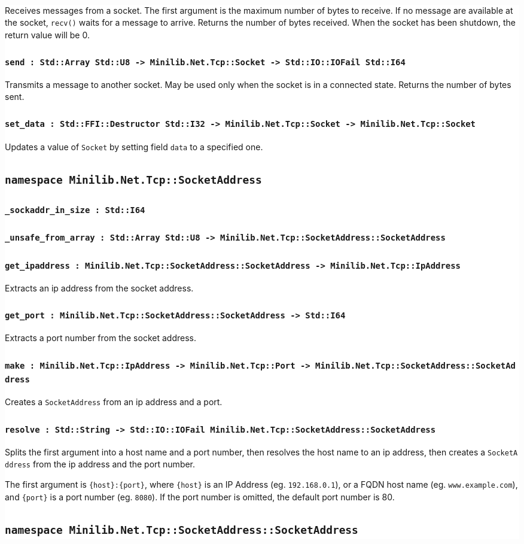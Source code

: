 Receives messages from a socket.
The first argument is the maximum number of bytes to receive.
If no message are available at the socket, `recv()` waits for a message to arrive.
Returns the number of bytes received.
When the socket has been shutdown, the return value will be 0.

### `send : Std::Array Std::U8 -> Minilib.Net.Tcp::Socket -> Std::IO::IOFail Std::I64`

Transmits a message to another socket.
May be used only when the socket is in a connected state.
Returns the number of bytes sent.

### `set_data : Std::FFI::Destructor Std::I32 -> Minilib.Net.Tcp::Socket -> Minilib.Net.Tcp::Socket`

Updates a value of `Socket` by setting field `data` to a specified one.

## `namespace Minilib.Net.Tcp::SocketAddress`

### `_sockaddr_in_size : Std::I64`

### `_unsafe_from_array : Std::Array Std::U8 -> Minilib.Net.Tcp::SocketAddress::SocketAddress`

### `get_ipaddress : Minilib.Net.Tcp::SocketAddress::SocketAddress -> Minilib.Net.Tcp::IpAddress`

Extracts an ip address from the socket address.

### `get_port : Minilib.Net.Tcp::SocketAddress::SocketAddress -> Std::I64`

Extracts a port number from the socket address.

### `make : Minilib.Net.Tcp::IpAddress -> Minilib.Net.Tcp::Port -> Minilib.Net.Tcp::SocketAddress::SocketAddress`

Creates a `SocketAddress` from an ip address and a port.

### `resolve : Std::String -> Std::IO::IOFail Minilib.Net.Tcp::SocketAddress::SocketAddress`

Splits the first argument into a host name and a port number, then resolves the host
name to an ip address, then creates a `SocketAddress` from the ip address and
the port number.

The first argument is `{host}:{port}`, where `{host}` is an IP Address (eg. `192.168.0.1`),
or a FQDN host name (eg. `www.example.com`), and `{port}` is a port number (eg. `8080`).
If the port number is omitted, the default port number is 80.

## `namespace Minilib.Net.Tcp::SocketAddress::SocketAddress`

